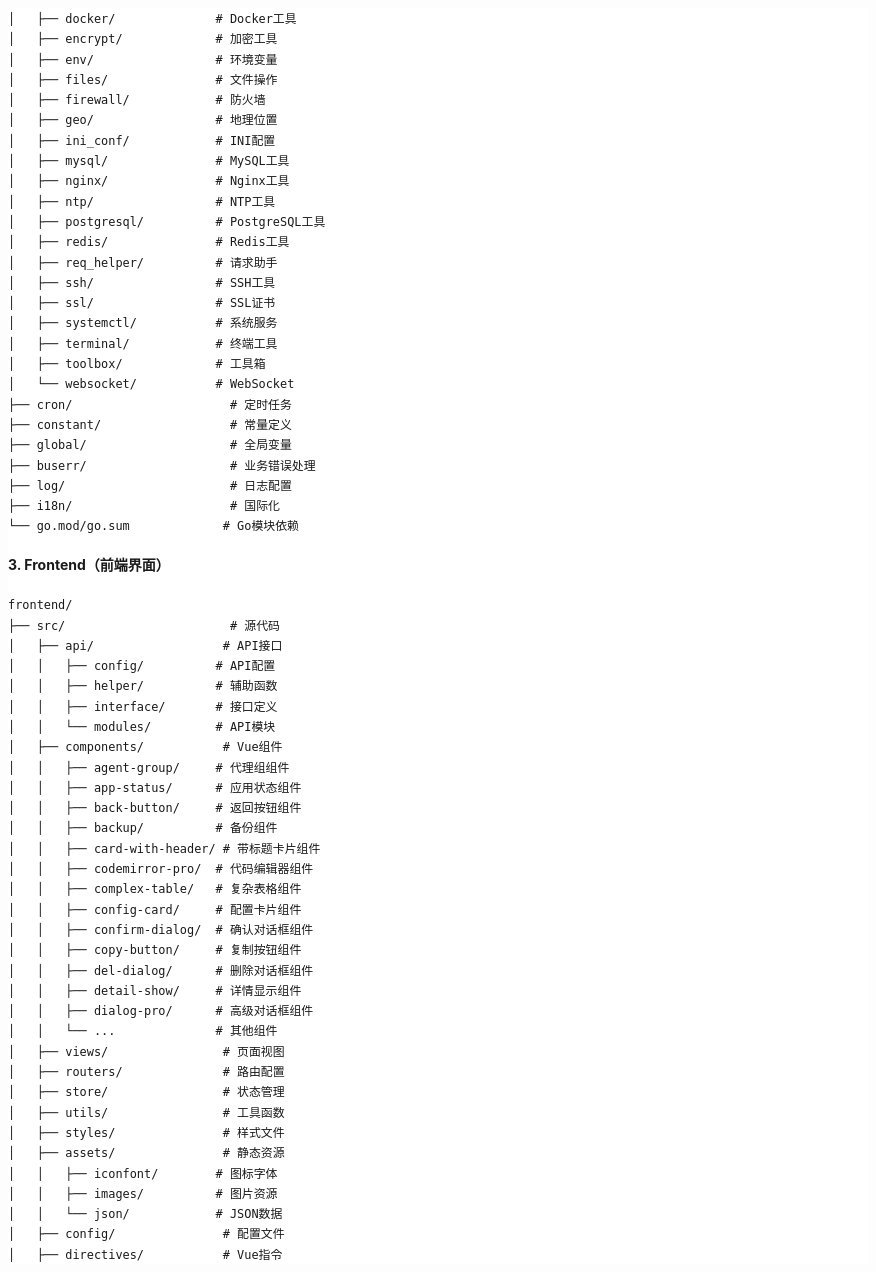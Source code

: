 ```
│   ├── docker/              # Docker工具
│   ├── encrypt/             # 加密工具
│   ├── env/                 # 环境变量
│   ├── files/               # 文件操作
│   ├── firewall/            # 防火墙
│   ├── geo/                 # 地理位置
│   ├── ini_conf/            # INI配置
│   ├── mysql/               # MySQL工具
│   ├── nginx/               # Nginx工具
│   ├── ntp/                 # NTP工具
│   ├── postgresql/          # PostgreSQL工具
│   ├── redis/               # Redis工具
│   ├── req_helper/          # 请求助手
│   ├── ssh/                 # SSH工具
│   ├── ssl/                 # SSL证书
│   ├── systemctl/           # 系统服务
│   ├── terminal/            # 终端工具
│   ├── toolbox/             # 工具箱
│   └── websocket/           # WebSocket
├── cron/                      # 定时任务
├── constant/                  # 常量定义
├── global/                    # 全局变量
├── buserr/                    # 业务错误处理
├── log/                       # 日志配置
├── i18n/                      # 国际化
└── go.mod/go.sum             # Go模块依赖
```

#### 3. Frontend（前端界面）

```
frontend/
├── src/                       # 源代码
│   ├── api/                  # API接口
│   │   ├── config/          # API配置
│   │   ├── helper/          # 辅助函数
│   │   ├── interface/       # 接口定义
│   │   └── modules/         # API模块
│   ├── components/           # Vue组件
│   │   ├── agent-group/     # 代理组组件
│   │   ├── app-status/      # 应用状态组件
│   │   ├── back-button/     # 返回按钮组件
│   │   ├── backup/          # 备份组件
│   │   ├── card-with-header/ # 带标题卡片组件
│   │   ├── codemirror-pro/  # 代码编辑器组件
│   │   ├── complex-table/   # 复杂表格组件
│   │   ├── config-card/     # 配置卡片组件
│   │   ├── confirm-dialog/  # 确认对话框组件
│   │   ├── copy-button/     # 复制按钮组件
│   │   ├── del-dialog/      # 删除对话框组件
│   │   ├── detail-show/     # 详情显示组件
│   │   ├── dialog-pro/      # 高级对话框组件
│   │   └── ...              # 其他组件
│   ├── views/                # 页面视图
│   ├── routers/              # 路由配置
│   ├── store/                # 状态管理
│   ├── utils/                # 工具函数
│   ├── styles/               # 样式文件
│   ├── assets/               # 静态资源
│   │   ├── iconfont/        # 图标字体
│   │   ├── images/          # 图片资源
│   │   └── json/            # JSON数据
│   ├── config/               # 配置文件
│   ├── directives/           # Vue指令
```